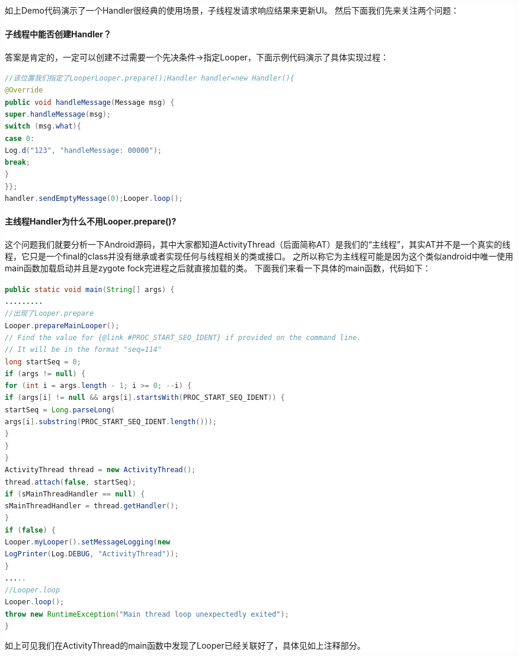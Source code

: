 如上Demo代码演示了一个Handler很经典的使用场景，子线程发请求响应结果来更新UI。
然后下面我们先来关注两个问题：
#### 子线程中能否创建Handler？
答案是肯定的，一定可以创建不过需要一个先决条件->指定Looper，下面示例代码演示了具体实现过程：
```java
//该位置我们指定了LooperLooper.prepare();Handler handler=new Handler(){
@Override
public void handleMessage(Message msg) {
super.handleMessage(msg);
switch (msg.what){
case 0:
Log.d("123", "handleMessage: 00000");
break;
}
}};
handler.sendEmptyMessage(0);Looper.loop();
```

#### 主线程Handler为什么不用Looper.prepare()?

这个问题我们就要分析一下Android源码，其中大家都知道ActivityThread（后面简称AT）是我们的“主线程”，其实AT并不是一个真实的线程，它只是一个final的class并没有继承或者实现任何与线程相关的类或接口。
之所以称它为主线程可能是因为这个类似android中唯一使用main函数加载启动并且是zygote fock完进程之后就直接加载的类。
下面我们来看一下具体的main函数，代码如下：

```java
public static void main(String[] args) {
.........
//出现了Looper.prepare
Looper.prepareMainLooper();
// Find the value for {@link #PROC_START_SEQ_IDENT} if provided on the command line.
// It will be in the format "seq=114"
long startSeq = 0;
if (args != null) {
for (int i = args.length - 1; i >= 0; --i) {
if (args[i] != null && args[i].startsWith(PROC_START_SEQ_IDENT)) {
startSeq = Long.parseLong(
args[i].substring(PROC_START_SEQ_IDENT.length()));
}
}
}
ActivityThread thread = new ActivityThread();
thread.attach(false, startSeq);
if (sMainThreadHandler == null) {
sMainThreadHandler = thread.getHandler();
}
if (false) {
Looper.myLooper().setMessageLogging(new
LogPrinter(Log.DEBUG, "ActivityThread"));
}
.....
//Looper.loop
Looper.loop();
throw new RuntimeException("Main thread loop unexpectedly exited");
}
```
如上可见我们在ActivityThread的main函数中发现了Looper已经关联好了，具体见如上注释部分。

